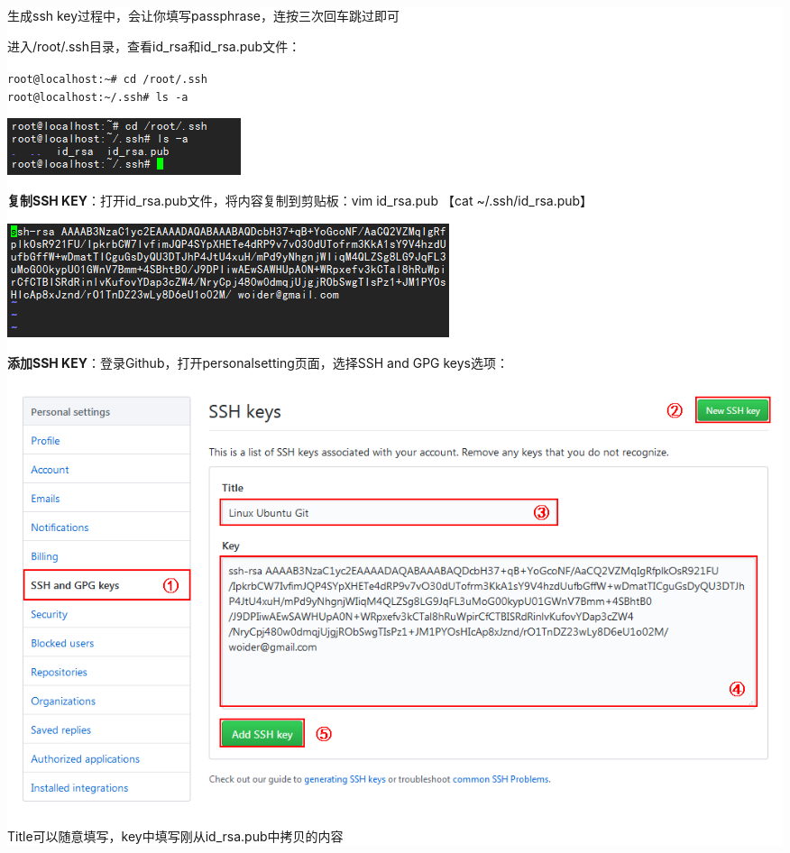 生成ssh key过程中，会让你填写passphrase，连按三次回车跳过即可

进入/root/.ssh目录，查看id_rsa和id_rsa.pub文件：

```shell
root@localhost:~# cd /root/.ssh
root@localhost:~/.ssh# ls -a
```

![shortcut](images/git_linux_index3.png)

**复制SSH KEY**：打开id_rsa.pub文件，将内容复制到剪贴板：vim id_rsa.pub    【cat ~/.ssh/id_rsa.pub】

![shortcut](images/git_linux_index4.png)

**添加SSH KEY**：登录Github，打开personalsetting页面，选择SSH and GPG keys选项：

![shortcut](images/git_linux_index5.png)

Title可以随意填写，key中填写刚从id_rsa.pub中拷贝的内容
